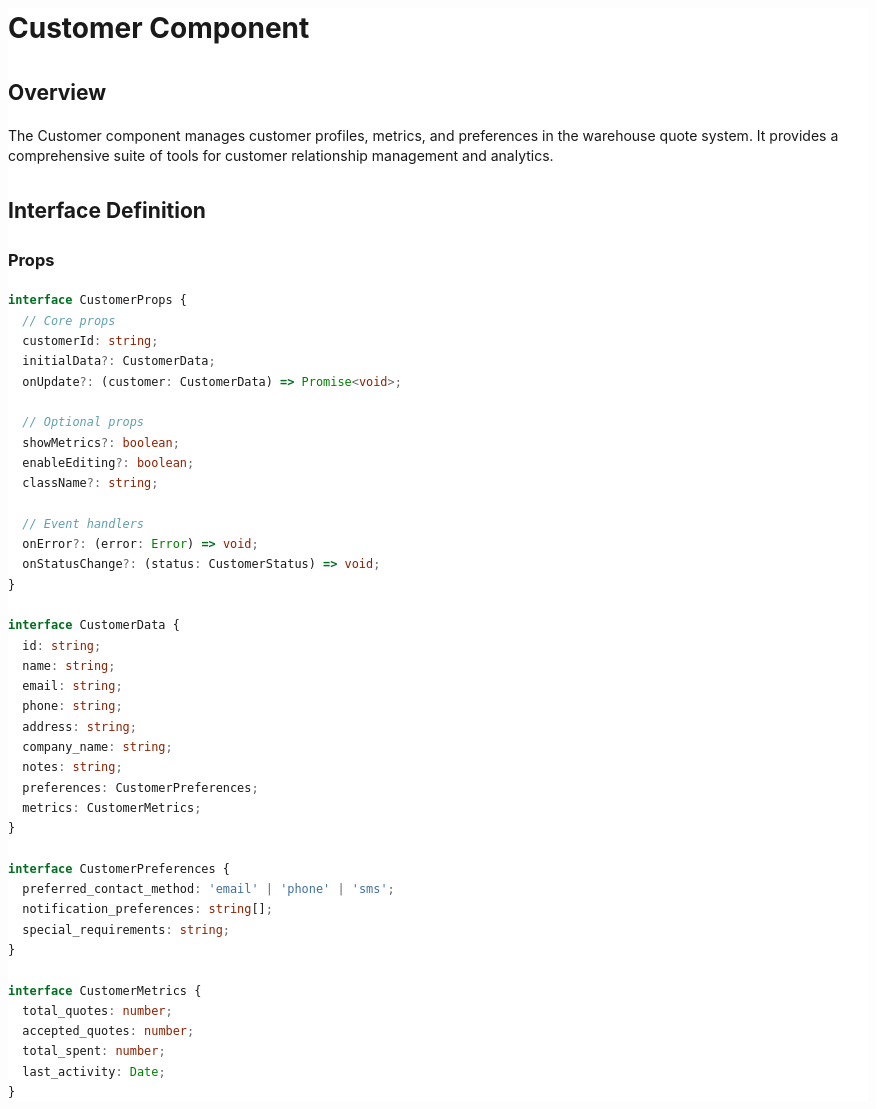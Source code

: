 # Customer Component

## Overview

The Customer component manages customer profiles, metrics, and preferences in the warehouse quote system. It provides a comprehensive suite of tools for customer relationship management and analytics.

## Interface Definition

### Props

```typescript
interface CustomerProps {
  // Core props
  customerId: string;
  initialData?: CustomerData;
  onUpdate?: (customer: CustomerData) => Promise<void>;
  
  // Optional props
  showMetrics?: boolean;
  enableEditing?: boolean;
  className?: string;
  
  // Event handlers
  onError?: (error: Error) => void;
  onStatusChange?: (status: CustomerStatus) => void;
}

interface CustomerData {
  id: string;
  name: string;
  email: string;
  phone: string;
  address: string;
  company_name: string;
  notes: string;
  preferences: CustomerPreferences;
  metrics: CustomerMetrics;
}

interface CustomerPreferences {
  preferred_contact_method: 'email' | 'phone' | 'sms';
  notification_preferences: string[];
  special_requirements: string;
}

interface CustomerMetrics {
  total_quotes: number;
  accepted_quotes: number;
  total_spent: number;
  last_activity: Date;
}
```
